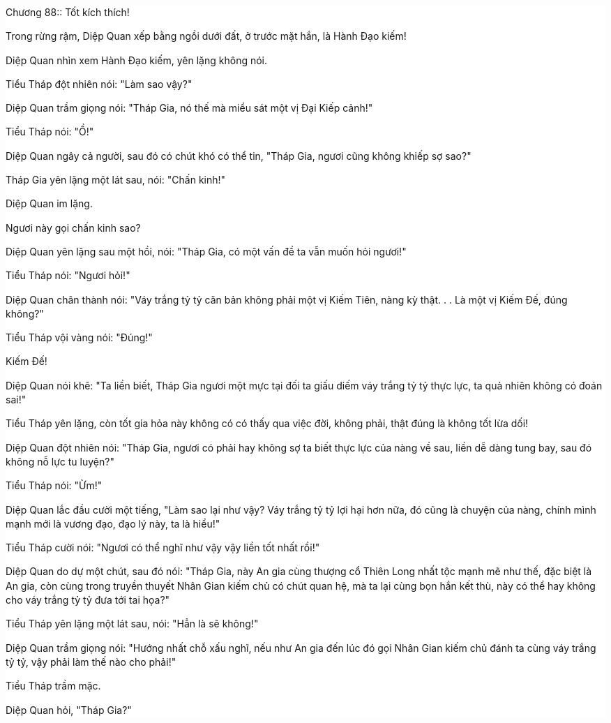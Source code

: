 




Chương 88:: Tốt kích thích!


Trong rừng rậm, Diệp Quan xếp bằng ngồi dưới đất, ở trước mặt hắn, là Hành Đạo kiếm!

Diệp Quan nhìn xem Hành Đạo kiếm, yên lặng không nói.

Tiểu Tháp đột nhiên nói: "Làm sao vậy?"

Diệp Quan trầm giọng nói: "Tháp Gia, nó thế mà miểu sát một vị Đại Kiếp cảnh!"

Tiểu Tháp nói: "Ồ!"

Diệp Quan ngây cả người, sau đó có chút khó có thể tin, "Tháp Gia, ngươi cũng không khiếp sợ sao?"

Tháp Gia yên lặng một lát sau, nói: "Chấn kinh!"

Diệp Quan im lặng.

Ngươi này gọi chấn kinh sao?

Diệp Quan yên lặng sau một hồi, nói: "Tháp Gia, có một vấn đề ta vẫn muốn hỏi ngươi!"

Tiểu Tháp nói: "Ngươi hỏi!"

Diệp Quan chân thành nói: "Váy trắng tỷ tỷ căn bản không phải một vị Kiếm Tiên, nàng kỳ thật. . . Là một vị Kiếm Đế, đúng không?"

Tiểu Tháp vội vàng nói: "Đúng!"

Kiếm Đế!

Diệp Quan nói khẽ: "Ta liền biết, Tháp Gia ngươi một mực tại đối ta giấu diếm váy trắng tỷ tỷ thực lực, ta quả nhiên không có đoán sai!"

Tiểu Tháp yên lặng, còn tốt gia hỏa này không có có thấy qua việc đời, không phải, thật đúng là không tốt lừa dối!

Diệp Quan đột nhiên nói: "Tháp Gia, ngươi có phải hay không sợ ta biết thực lực của nàng về sau, liền dễ dàng tung bay, sau đó không nỗ lực tu luyện?"

Tiểu Tháp nói: "Ừm!"

Diệp Quan lắc đầu cười một tiếng, "Làm sao lại như vậy? Váy trắng tỷ tỷ lợi hại hơn nữa, đó cũng là chuyện của nàng, chính mình mạnh mới là vương đạo, đạo lý này, ta là hiểu!"

Tiểu Tháp cười nói: "Ngươi có thể nghĩ như vậy vậy liền tốt nhất rồi!"

Diệp Quan do dự một chút, sau đó nói: "Tháp Gia, này An gia cùng thượng cổ Thiên Long nhất tộc mạnh mẽ như thế, đặc biệt là An gia, còn cùng trong truyền thuyết Nhân Gian kiếm chủ có chút quan hệ, mà ta lại cùng bọn hắn kết thù, này có thể hay không cho váy trắng tỷ tỷ đưa tới tai họa?"

Tiểu Tháp yên lặng một lát sau, nói: "Hẳn là sẽ không!"

Diệp Quan trầm giọng nói: "Hướng nhất chỗ xấu nghĩ, nếu như An gia đến lúc đó gọi Nhân Gian kiếm chủ đánh ta cùng váy trắng tỷ tỷ, vậy phải làm thế nào cho phải!"

Tiểu Tháp trầm mặc.

Diệp Quan hỏi, "Tháp Gia?"
